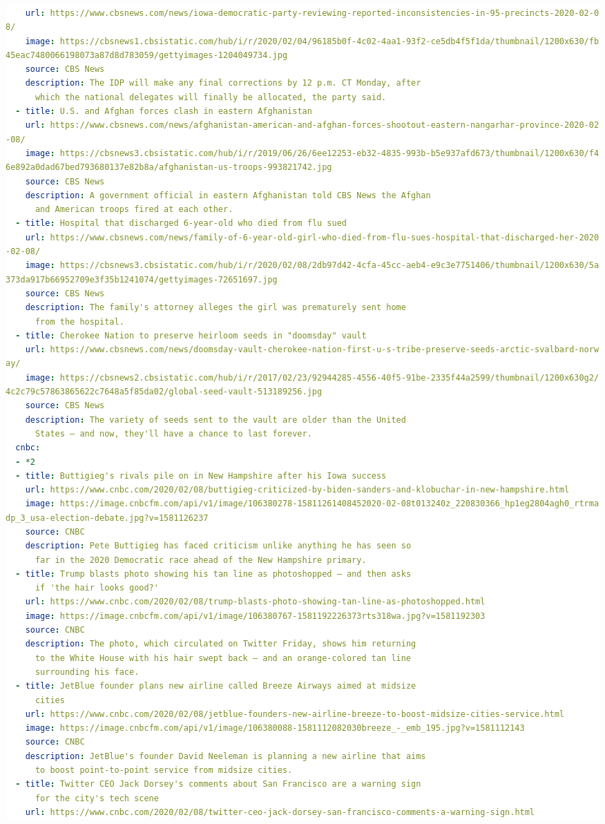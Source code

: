 ```yaml
    url: https://www.cbsnews.com/news/iowa-democratic-party-reviewing-reported-inconsistencies-in-95-precincts-2020-02-08/
    image: https://cbsnews1.cbsistatic.com/hub/i/r/2020/02/04/96185b0f-4c02-4aa1-93f2-ce5db4f5f1da/thumbnail/1200x630/fb45eac7480066198073a87d8d783059/gettyimages-1204049734.jpg
    source: CBS News
    description: The IDP will make any final corrections by 12 p.m. CT Monday, after
      which the national delegates will finally be allocated, the party said.
  - title: U.S. and Afghan forces clash in eastern Afghanistan
    url: https://www.cbsnews.com/news/afghanistan-american-and-afghan-forces-shootout-eastern-nangarhar-province-2020-02-08/
    image: https://cbsnews3.cbsistatic.com/hub/i/r/2019/06/26/6ee12253-eb32-4835-993b-b5e937afd673/thumbnail/1200x630/f46e892a0dad67bed793680137e82b8a/afghanistan-us-troops-993821742.jpg
    source: CBS News
    description: A government official in eastern Afghanistan told CBS News the Afghan
      and American troops fired at each other.
  - title: Hospital that discharged 6-year-old who died from flu sued
    url: https://www.cbsnews.com/news/family-of-6-year-old-girl-who-died-from-flu-sues-hospital-that-discharged-her-2020-02-08/
    image: https://cbsnews3.cbsistatic.com/hub/i/r/2020/02/08/2db97d42-4cfa-45cc-aeb4-e9c3e7751406/thumbnail/1200x630/5a373da917b66952709e3f35b1241074/gettyimages-72651697.jpg
    source: CBS News
    description: The family's attorney alleges the girl was prematurely sent home
      from the hospital.
  - title: Cherokee Nation to preserve heirloom seeds in "doomsday" vault
    url: https://www.cbsnews.com/news/doomsday-vault-cherokee-nation-first-u-s-tribe-preserve-seeds-arctic-svalbard-norway/
    image: https://cbsnews2.cbsistatic.com/hub/i/r/2017/02/23/92944285-4556-40f5-91be-2335f44a2599/thumbnail/1200x630g2/4c2c79c57863865622c7648a5f85da02/global-seed-vault-513189256.jpg
    source: CBS News
    description: The variety of seeds sent to the vault are older than the United
      States — and now, they'll have a chance to last forever.
  cnbc:
  - *2
  - title: Buttigieg's rivals pile on in New Hampshire after his Iowa success
    url: https://www.cnbc.com/2020/02/08/buttigieg-criticized-by-biden-sanders-and-klobuchar-in-new-hampshire.html
    image: https://image.cnbcfm.com/api/v1/image/106380278-15811261408452020-02-08t013240z_220830366_hp1eg2804agh0_rtrmadp_3_usa-election-debate.jpg?v=1581126237
    source: CNBC
    description: Pete Buttigieg has faced criticism unlike anything he has seen so
      far in the 2020 Democratic race ahead of the New Hampshire primary.
  - title: Trump blasts photo showing his tan line as photoshopped — and then asks
      if 'the hair looks good?'
    url: https://www.cnbc.com/2020/02/08/trump-blasts-photo-showing-tan-line-as-photoshopped.html
    image: https://image.cnbcfm.com/api/v1/image/106380767-1581192226373rts318wa.jpg?v=1581192303
    source: CNBC
    description: The photo, which circulated on Twitter Friday, shows him returning
      to the White House with his hair swept back — and an orange-colored tan line
      surrounding his face.
  - title: JetBlue founder plans new airline called Breeze Airways aimed at midsize
      cities
    url: https://www.cnbc.com/2020/02/08/jetblue-founders-new-airline-breeze-to-boost-midsize-cities-service.html
    image: https://image.cnbcfm.com/api/v1/image/106380088-1581112082030breeze_-_emb_195.jpg?v=1581112143
    source: CNBC
    description: JetBlue's founder David Neeleman is planning a new airline that aims
      to boost point-to-point service from midsize cities.
  - title: Twitter CEO Jack Dorsey's comments about San Francisco are a warning sign
      for the city's tech scene
    url: https://www.cnbc.com/2020/02/08/twitter-ceo-jack-dorsey-san-francisco-comments-a-warning-sign.html
```